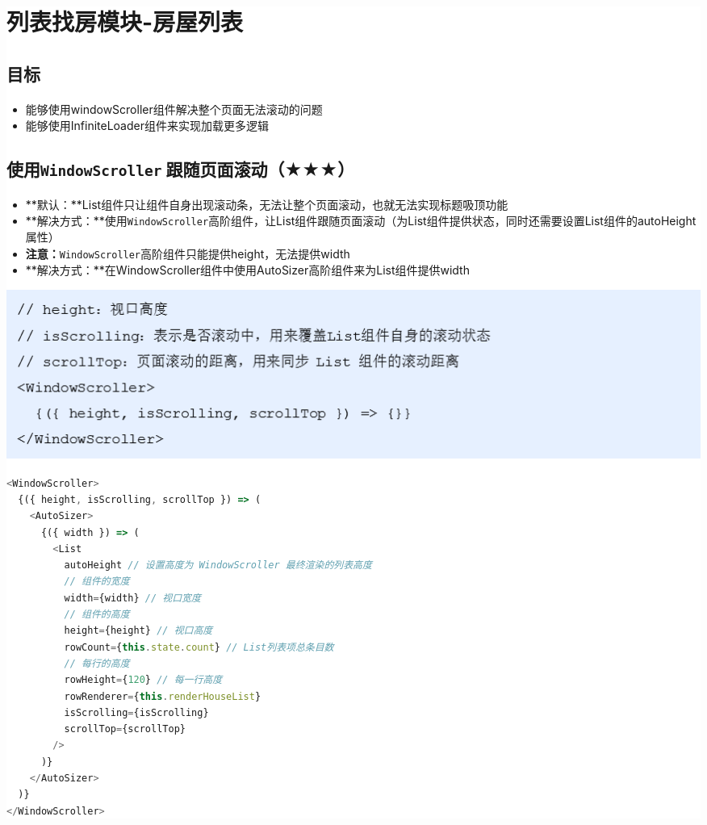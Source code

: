 # 列表找房模块-房屋列表

## 目标

- 能够使用windowScroller组件解决整个页面无法滚动的问题
- 能够使用InfiniteLoader组件来实现加载更多逻辑

## 使用`WindowScroller` 跟随页面滚动（★★★）

- **默认：**List组件只让组件自身出现滚动条，无法让整个页面滚动，也就无法实现标题吸顶功能
- **解决方式：**使用`WindowScroller`高阶组件，让List组件跟随页面滚动（为List组件提供状态，同时还需要设置List组件的autoHeight属性）
- **注意：**`WindowScroller`高阶组件只能提供height，无法提供width
- **解决方式：**在WindowScroller组件中使用AutoSizer高阶组件来为List组件提供width

![](images/WindowScroller.png)

```js
<WindowScroller>
  {({ height, isScrolling, scrollTop }) => (
    <AutoSizer>
      {({ width }) => (
        <List
          autoHeight // 设置高度为 WindowScroller 最终渲染的列表高度
          // 组件的宽度
          width={width} // 视口宽度
          // 组件的高度
          height={height} // 视口高度
          rowCount={this.state.count} // List列表项总条目数
          // 每行的高度
          rowHeight={120} // 每一行高度
          rowRenderer={this.renderHouseList}
          isScrolling={isScrolling}
          scrollTop={scrollTop}
        />
      )}
    </AutoSizer>
  )}
</WindowScroller>
```
